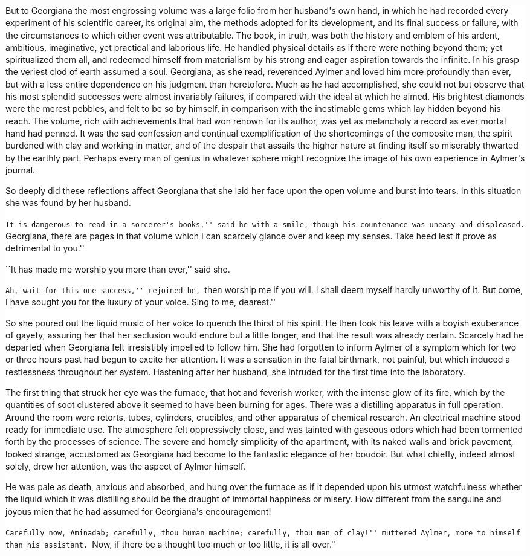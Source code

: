 But to Georgiana the most engrossing volume was a large folio from her husband's own hand, in which he had recorded every experiment of his scientific career, its original aim, the methods adopted for its development, and its final success or failure, with the circumstances to which either event was attributable. The book, in truth, was both the history and emblem of his ardent, ambitious, imaginative, yet practical and laborious life. He handled physical details as if there were nothing beyond them; yet spiritualized them all, and redeemed himself from materialism by his strong and eager aspiration towards the infinite. In his grasp the veriest clod of earth assumed a soul. Georgiana, as she read, reverenced Aylmer and loved him more profoundly than ever, but with a less entire dependence on his judgment than heretofore. Much as he had accomplished,     she could not but observe that his most splendid successes were almost invariably failures, if compared with the ideal at which he aimed. His brightest diamonds were the merest pebbles, and felt to be so by himself, in comparison with the inestimable gems which lay hidden beyond his reach. The volume, rich with achievements that had won renown for its author, was yet as melancholy a record as ever mortal hand had penned. It was the sad confession and continual exemplification of the shortcomings of the composite man, the spirit burdened with clay and working in matter, and of the despair that assails the higher nature at finding itself so miserably thwarted by the earthly part. Perhaps every man of genius in whatever sphere might recognize the image of his own experience in Aylmer's journal. 

So deeply did these reflections affect Georgiana that she laid her face upon the open volume and burst into tears. In this situation she was found by her husband. 

``It is dangerous to read in a sorcerer's books,'' said he with a smile, though his countenance was uneasy and displeased. ``Georgiana, there are pages in that volume which I can scarcely glance over and keep my senses. Take heed lest it prove as detrimental to you.'' 

``It has made me worship you more than ever,'' said she. 

``Ah, wait for this one success,'' rejoined he, ``then worship me if you will. I shall deem myself hardly unworthy of it. But come, I have sought you for the luxury of your voice. Sing to me, dearest.'' 

So she poured out the liquid music of her voice to quench the thirst of his spirit. He then took his leave with a boyish exuberance of gayety, assuring her that her seclusion would endure but a little longer, and that the result was already certain. Scarcely had he departed when Georgiana felt irresistibly impelled to follow him. She had forgotten to inform Aylmer of a symptom which for two or three hours past had begun to excite her attention. It was a sensation in the fatal birthmark, not painful, but which induced a restlessness throughout her system. Hastening after her husband, she intruded for the first time into the laboratory. 

The first thing that struck her eye was the furnace, that hot and feverish worker, with the intense glow of its fire, which by the quantities of soot clustered above it seemed to have been burning for ages. There was a distilling apparatus in full operation. Around the room were retorts, tubes, cylinders, crucibles, and other apparatus of chemical research. An electrical machine stood ready for immediate use. The atmosphere felt oppressively close, and was tainted with gaseous odors which had been tormented forth by the processes of science. The severe and homely simplicity of the apartment, with its naked walls and brick pavement, looked strange, accustomed as Georgiana had become to the fantastic elegance of her boudoir. But what chiefly, indeed almost solely, drew her attention, was the aspect of Aylmer himself. 

He was pale as death, anxious and absorbed, and hung over the furnace as if it depended upon his utmost watchfulness whether the liquid which it was distilling should be the draught of immortal happiness or misery.     How different from the sanguine and joyous mien that he had assumed for Georgiana's encouragement! 

``Carefully now, Aminadab; carefully, thou human machine; carefully, thou man of clay!'' muttered Aylmer, more to himself than his assistant. ``Now, if there be a thought too much or too little, it is all over.'' 
